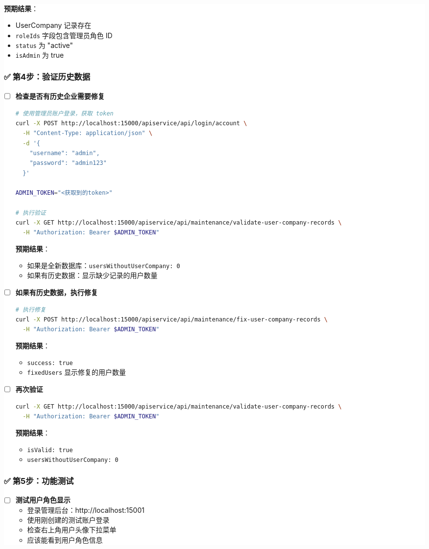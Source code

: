   **预期结果**：
  - UserCompany 记录存在
  - `roleIds` 字段包含管理员角色 ID
  - `status` 为 "active"
  - `isAdmin` 为 true

### ✅ 第4步：验证历史数据

- [ ] **检查是否有历史企业需要修复**
  ```bash
  # 使用管理员账户登录，获取 token
  curl -X POST http://localhost:15000/apiservice/api/login/account \
    -H "Content-Type: application/json" \
    -d '{
      "username": "admin",
      "password": "admin123"
    }'
  
  ADMIN_TOKEN="<获取到的token>"
  
  # 执行验证
  curl -X GET http://localhost:15000/apiservice/api/maintenance/validate-user-company-records \
    -H "Authorization: Bearer $ADMIN_TOKEN"
  ```
  
  **预期结果**：
  - 如果是全新数据库：`usersWithoutUserCompany: 0`
  - 如果有历史数据：显示缺少记录的用户数量

- [ ] **如果有历史数据，执行修复**
  ```bash
  # 执行修复
  curl -X POST http://localhost:15000/apiservice/api/maintenance/fix-user-company-records \
    -H "Authorization: Bearer $ADMIN_TOKEN"
  ```
  
  **预期结果**：
  - `success: true`
  - `fixedUsers` 显示修复的用户数量

- [ ] **再次验证**
  ```bash
  curl -X GET http://localhost:15000/apiservice/api/maintenance/validate-user-company-records \
    -H "Authorization: Bearer $ADMIN_TOKEN"
  ```
  
  **预期结果**：
  - `isValid: true`
  - `usersWithoutUserCompany: 0`

### ✅ 第5步：功能测试

- [ ] **测试用户角色显示**
  - 登录管理后台：http://localhost:15001
  - 使用刚创建的测试账户登录
  - 检查右上角用户头像下拉菜单
  - 应该能看到用户角色信息
